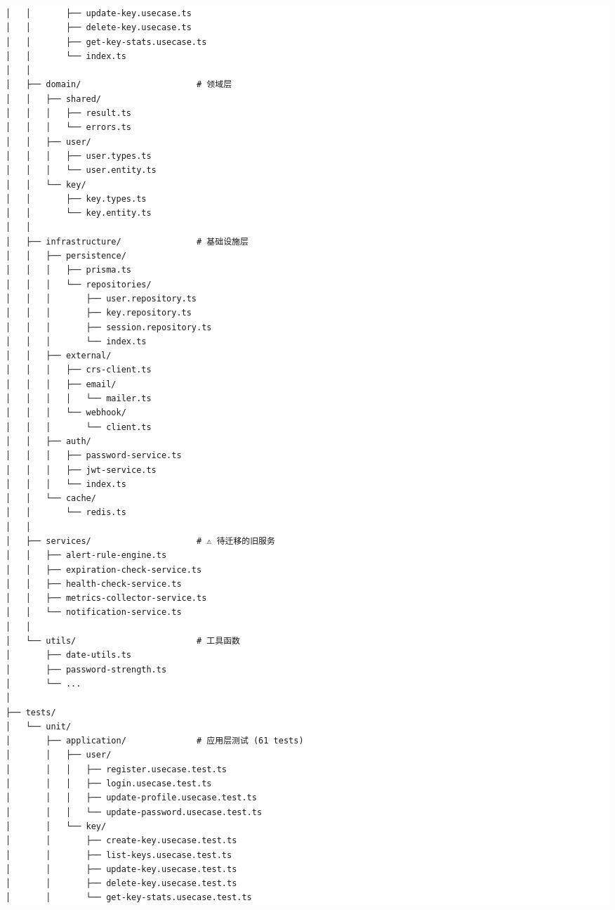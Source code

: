```
│   │       ├── update-key.usecase.ts
│   │       ├── delete-key.usecase.ts
│   │       ├── get-key-stats.usecase.ts
│   │       └── index.ts
│   │
│   ├── domain/                       # 领域层
│   │   ├── shared/
│   │   │   ├── result.ts
│   │   │   └── errors.ts
│   │   ├── user/
│   │   │   ├── user.types.ts
│   │   │   └── user.entity.ts
│   │   └── key/
│   │       ├── key.types.ts
│   │       └── key.entity.ts
│   │
│   ├── infrastructure/               # 基础设施层
│   │   ├── persistence/
│   │   │   ├── prisma.ts
│   │   │   └── repositories/
│   │   │       ├── user.repository.ts
│   │   │       ├── key.repository.ts
│   │   │       ├── session.repository.ts
│   │   │       └── index.ts
│   │   ├── external/
│   │   │   ├── crs-client.ts
│   │   │   ├── email/
│   │   │   │   └── mailer.ts
│   │   │   └── webhook/
│   │   │       └── client.ts
│   │   ├── auth/
│   │   │   ├── password-service.ts
│   │   │   ├── jwt-service.ts
│   │   │   └── index.ts
│   │   └── cache/
│   │       └── redis.ts
│   │
│   ├── services/                     # ⚠️ 待迁移的旧服务
│   │   ├── alert-rule-engine.ts
│   │   ├── expiration-check-service.ts
│   │   ├── health-check-service.ts
│   │   ├── metrics-collector-service.ts
│   │   └── notification-service.ts
│   │
│   └── utils/                        # 工具函数
│       ├── date-utils.ts
│       ├── password-strength.ts
│       └── ...
│
├── tests/
│   └── unit/
│       ├── application/              # 应用层测试 (61 tests)
│       │   ├── user/
│       │   │   ├── register.usecase.test.ts
│       │   │   ├── login.usecase.test.ts
│       │   │   ├── update-profile.usecase.test.ts
│       │   │   └── update-password.usecase.test.ts
│       │   └── key/
│       │       ├── create-key.usecase.test.ts
│       │       ├── list-keys.usecase.test.ts
│       │       ├── update-key.usecase.test.ts
│       │       ├── delete-key.usecase.test.ts
│       │       └── get-key-stats.usecase.test.ts
```